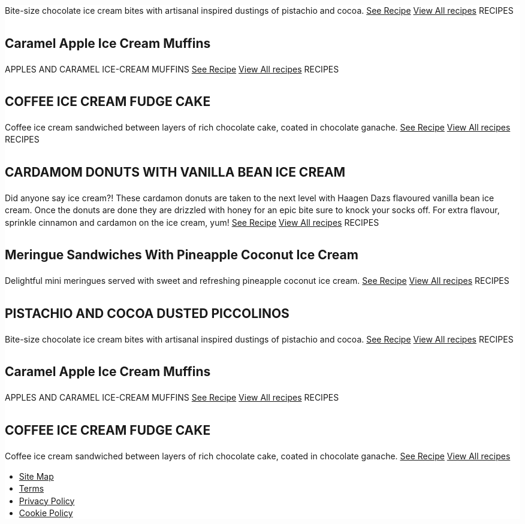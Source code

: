Bite-size chocolate ice cream bites with artisanal inspired dustings of pistachio and cocoa.
[See Recipe](https://www.madewithnestle.ca/recipe/pistachio-and-cocoa-dusted-piccolinos "PISTACHIO AND COCOA DUSTED PICCOLINOS") [View All recipes](https://www.haagen-dazs.ca/recipes "see all recipes")
RECIPES
##  Caramel Apple Ice Cream Muffins 
APPLES AND CARAMEL ICE-CREAM MUFFINS
[See Recipe](https://www.madewithnestle.ca/recipe/caramel-apple-ice-cream-muffins "Caramel Apple Ice Cream Muffins") [View All recipes](https://www.haagen-dazs.ca/recipes "see all recipes")
RECIPES
##  COFFEE ICE CREAM FUDGE CAKE 
Coffee ice cream sandwiched between layers of rich chocolate cake, coated in chocolate ganache.
[See Recipe](https://www.madewithnestle.ca/recipe/coffee-ice-cream-fudge-cake "COFFEE ICE CREAM FUDGE CAKE") [View All recipes](https://www.haagen-dazs.ca/recipes "see all recipes")
RECIPES
##  CARDAMOM DONUTS WITH VANILLA BEAN ICE CREAM 
Did anyone say ice cream?! These cardamon donuts are taken to the next level with Haagen Dazs flavoured vanilla bean ice cream. Once the donuts are done they are drizzled with honey for an epic bite sure to knock your socks off. For extra flavour, sprinkle cinnamon and cardamon on the ice cream, yum!
[See Recipe](https://www.madewithnestle.ca/recipe/cardamom-donuts-vanilla-bean-ice-cream "CARDAMOM DONUTS WITH VANILLA BEAN ICE CREAM") [View All recipes](https://www.haagen-dazs.ca/recipes "see all recipes")
RECIPES
##  Meringue Sandwiches With Pineapple Coconut Ice Cream 
Delightful mini meringues served with sweet and refreshing pineapple coconut ice cream.
[See Recipe](https://www.madewithnestle.ca/recipe/meringue-sandwiches-pineapple-coconut-ice-cream "Meringue Sandwiches With Pineapple Coconut Ice Cream") [View All recipes](https://www.haagen-dazs.ca/recipes "see all recipes")
RECIPES
##  PISTACHIO AND COCOA DUSTED PICCOLINOS 
Bite-size chocolate ice cream bites with artisanal inspired dustings of pistachio and cocoa.
[See Recipe](https://www.madewithnestle.ca/recipe/pistachio-and-cocoa-dusted-piccolinos "PISTACHIO AND COCOA DUSTED PICCOLINOS") [View All recipes](https://www.haagen-dazs.ca/recipes "see all recipes")
RECIPES
##  Caramel Apple Ice Cream Muffins 
APPLES AND CARAMEL ICE-CREAM MUFFINS
[See Recipe](https://www.madewithnestle.ca/recipe/caramel-apple-ice-cream-muffins "Caramel Apple Ice Cream Muffins") [View All recipes](https://www.haagen-dazs.ca/recipes "see all recipes")
RECIPES
##  COFFEE ICE CREAM FUDGE CAKE 
Coffee ice cream sandwiched between layers of rich chocolate cake, coated in chocolate ganache.
[See Recipe](https://www.madewithnestle.ca/recipe/coffee-ice-cream-fudge-cake "COFFEE ICE CREAM FUDGE CAKE") [View All recipes](https://www.haagen-dazs.ca/recipes "see all recipes")
  * [Site Map](https://www.madewithnestle.ca/sitemap)
  * [Terms](https://www.madewithnestle.ca/terms-and-conditions)
  * [Privacy Policy](https://www.madewithnestle.ca/privacy-policy)
  * [Cookie Policy](https://www.madewithnestle.ca/nestle-cookies-policy)
